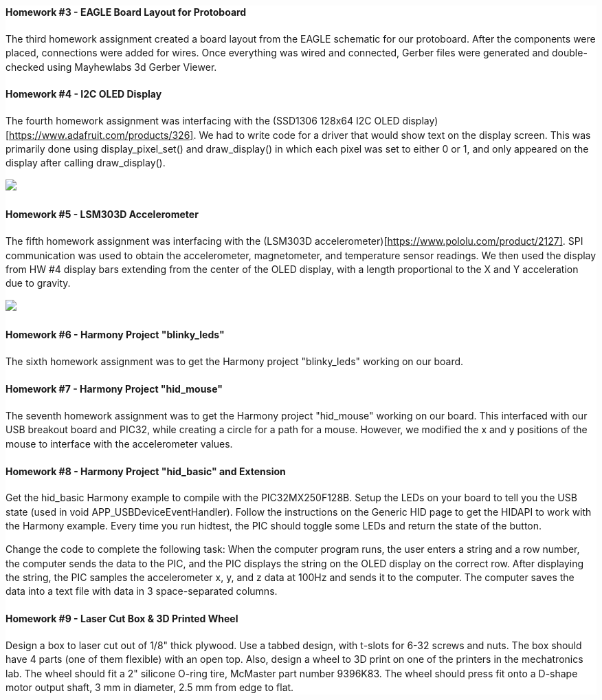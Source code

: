 
#### Homework #3 - EAGLE Board Layout for Protoboard <a name="hw3"></a>
The third homework assignment created a board layout from the EAGLE schematic for our protoboard. After the components were placed, connections were added for wires. Once everything was wired and connected, Gerber files were generated and double-checked using Mayhewlabs 3d Gerber Viewer.


#### Homework #4 - I2C OLED Display <a name="hw4"></a>
The fourth homework assignment was interfacing with the (SSD1306 128x64 I2C OLED display)[https://www.adafruit.com/products/326]. We had to write code for a driver that would show text on the display screen. This was primarily done using display_pixel_set() and draw_display() in which each pixel was set to either 0 or 1, and only appeared on the display after calling draw_display().

<img src="https://raw.githubusercontent.com/JoshMarino/advanced_mechatronics/master/hw4/IMG_0925.JPG" width="1024">


#### Homework #5 - LSM303D Accelerometer <a name="hw5"></a>
The fifth homework assignment was interfacing with the (LSM303D accelerometer)[https://www.pololu.com/product/2127]. SPI communication was used to obtain the accelerometer, magnetometer, and temperature sensor readings. We then used the display from HW #4 display bars extending from the center of the OLED display, with a length proportional to the X and Y acceleration due to gravity.

<img src="https://raw.githubusercontent.com/JoshMarino/advanced_mechatronics/master/hw5/acceleration_values.JPG" width="1024">


#### Homework #6 - Harmony Project "blinky_leds" <a name="hw6"></a>
The sixth homework assignment was to get the Harmony project "blinky_leds" working on our board.


#### Homework #7 - Harmony Project "hid_mouse" <a name="hw7"></a>
The seventh homework assignment was to get the Harmony project "hid_mouse" working on our board. This interfaced with our USB breakout board and PIC32, while creating a circle for a path for a mouse. However, we modified the x and y positions of the mouse to interface with the accelerometer values.


#### Homework #8 - Harmony Project "hid_basic" and Extension <a name="hw8"></a>
Get the hid_basic Harmony example to compile with the PIC32MX250F128B. Setup the LEDs on your board to tell you the USB state (used in void APP_USBDeviceEventHandler). Follow the instructions on the Generic HID page to get the HIDAPI to work with the Harmony example. Every time you run hidtest, the PIC should toggle some LEDs and return the state of the button.

Change the code to complete the following task: When the computer program runs, the user enters a string and a row number, the computer sends the data to the PIC, and the PIC displays the string on the OLED display on the correct row. After displaying the string, the PIC samples the accelerometer x, y, and z data at 100Hz and sends it to the computer. The computer saves the data into a text file with data in 3 space-separated columns.


#### Homework #9 - Laser Cut Box & 3D Printed Wheel <a name="hw9"></a>
Design a box to laser cut out of 1/8" thick plywood. Use a tabbed design, with t-slots for 6-32 screws and nuts. The box should have 4 parts (one of them flexible) with an open top. Also, design a wheel to 3D print on one of the printers in the mechatronics lab. The wheel should fit a 2" silicone O-ring tire, McMaster part number 9396K83. The wheel should press fit onto a D-shape motor output shaft, 3 mm in diameter, 2.5 mm from edge to flat.
